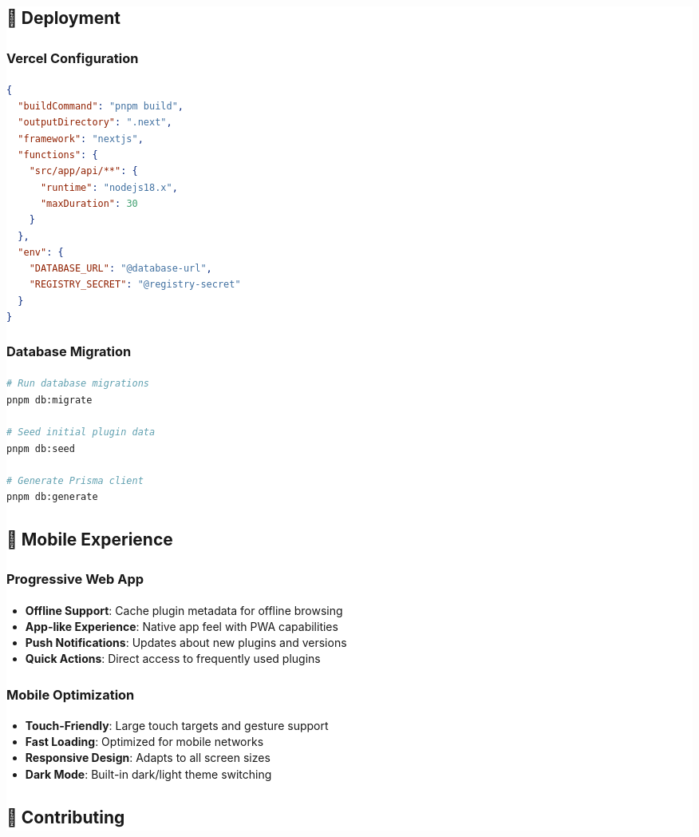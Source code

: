 ## 🚀 Deployment

### Vercel Configuration
```json
{
  "buildCommand": "pnpm build",
  "outputDirectory": ".next",
  "framework": "nextjs",
  "functions": {
    "src/app/api/**": {
      "runtime": "nodejs18.x",
      "maxDuration": 30
    }
  },
  "env": {
    "DATABASE_URL": "@database-url",
    "REGISTRY_SECRET": "@registry-secret"
  }
}
```

### Database Migration
```bash
# Run database migrations
pnpm db:migrate

# Seed initial plugin data
pnpm db:seed

# Generate Prisma client
pnpm db:generate
```

## 📱 Mobile Experience

### Progressive Web App
- **Offline Support**: Cache plugin metadata for offline browsing
- **App-like Experience**: Native app feel with PWA capabilities
- **Push Notifications**: Updates about new plugins and versions
- **Quick Actions**: Direct access to frequently used plugins

### Mobile Optimization
- **Touch-Friendly**: Large touch targets and gesture support
- **Fast Loading**: Optimized for mobile networks
- **Responsive Design**: Adapts to all screen sizes
- **Dark Mode**: Built-in dark/light theme switching

## 🤝 Contributing

